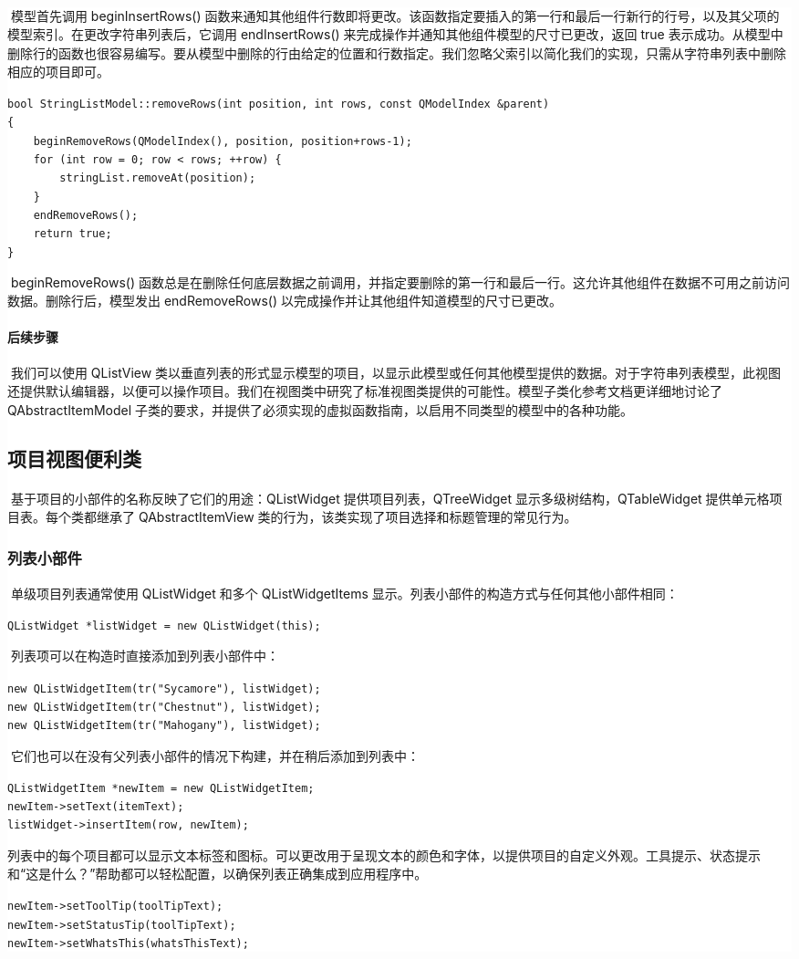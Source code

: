 ​	模型首先调用 beginInsertRows() 函数来通知其他组件行数即将更改。该函数指定要插入的第一行和最后一行新行的行号，以及其父项的模型索引。在更改字符串列表后，它调用 endInsertRows() 来完成操作并通知其他组件模型的尺寸已更改，返回 true 表示成功。从模型中删除行的函数也很容易编写。要从模型中删除的行由给定的位置和行数指定。我们忽略父索引以简化我们的实现，只需从字符串列表中删除相应的项目即可。

```
bool StringListModel::removeRows(int position, int rows, const QModelIndex &parent)
{
	beginRemoveRows(QModelIndex(), position, position+rows-1);
	for (int row = 0; row < rows; ++row) {
		stringList.removeAt(position);
	}
	endRemoveRows();
	return true;
}
```

​	beginRemoveRows() 函数总是在删除任何底层数据之前调用，并指定要删除的第一行和最后一行。这允许其他组件在数据不可用之前访问数据。删除行后，模型发出 endRemoveRows() 以完成操作并让其他组件知道模型的尺寸已更改。

#### 后续步骤

​	我们可以使用 QListView 类以垂直列表的形式显示模型的项目，以显示此模型或任何其他模型提供的数据。对于字符串列表模型，此视图还提供默认编辑器，以便可以操作项目。我们在视图类中研究了标准视图类提供的可能性。模型子类化参考文档更详细地讨论了 QAbstractItemModel 子类的要求，并提供了必须实现的虚拟函数指南，以启用不同类型的模型中的各种功能。

## 项目视图便利类

​	基于项目的小部件的名称反映了它们的用途：QListWidget 提供项目列表，QTreeWidget 显示多级树结构，QTableWidget 提供单元格项目表。每个类都继承了 QAbstractItemView 类的行为，该类实现了项目选择和标题管理的常见行为。

### 列表小部件

​	单级项目列表通常使用 QListWidget 和多个 QListWidgetItems 显示。列表小部件的构造方式与任何其他小部件相同：

```
QListWidget *listWidget = new QListWidget(this);
```

​	列表项可以在构造时直接添加到列表小部件中：

```
new QListWidgetItem(tr("Sycamore"), listWidget);
new QListWidgetItem(tr("Chestnut"), listWidget);
new QListWidgetItem(tr("Mahogany"), listWidget);
```

​	它们也可以在没有父列表小部件的情况下构建，并在稍后添加到列表中：

```
QListWidgetItem *newItem = new QListWidgetItem;
newItem->setText(itemText);
listWidget->insertItem(row, newItem);
```

​	列表中的每个项目都可以显示文本标签和图标。可以更改用于呈现文本的颜色和字体，以提供项目的自定义外观。工具提示、状态提示和“这是什么？”帮助都可以轻松配置，以确保列表正确集成到应用程序中。

```
newItem->setToolTip(toolTipText);
newItem->setStatusTip(toolTipText);
newItem->setWhatsThis(whatsThisText);
```
